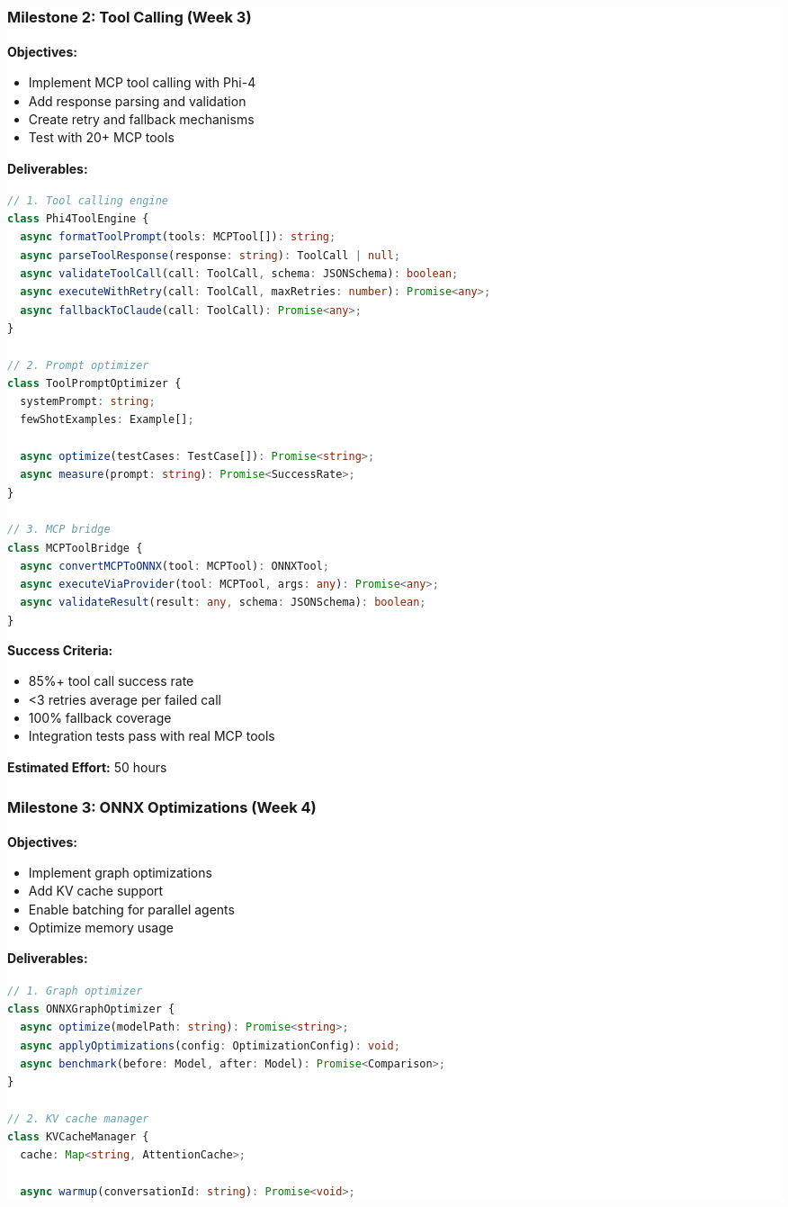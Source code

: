 ### Milestone 2: Tool Calling (Week 3)

**Objectives:**
- Implement MCP tool calling with Phi-4
- Add response parsing and validation
- Create retry and fallback mechanisms
- Test with 20+ MCP tools

**Deliverables:**
```typescript
// 1. Tool calling engine
class Phi4ToolEngine {
  async formatToolPrompt(tools: MCPTool[]): string;
  async parseToolResponse(response: string): ToolCall | null;
  async validateToolCall(call: ToolCall, schema: JSONSchema): boolean;
  async executeWithRetry(call: ToolCall, maxRetries: number): Promise<any>;
  async fallbackToClaude(call: ToolCall): Promise<any>;
}

// 2. Prompt optimizer
class ToolPromptOptimizer {
  systemPrompt: string;
  fewShotExamples: Example[];

  async optimize(testCases: TestCase[]): Promise<string>;
  async measure(prompt: string): Promise<SuccessRate>;
}

// 3. MCP bridge
class MCPToolBridge {
  async convertMCPToONNX(tool: MCPTool): ONNXTool;
  async executeViaProvider(tool: MCPTool, args: any): Promise<any>;
  async validateResult(result: any, schema: JSONSchema): boolean;
}
```

**Success Criteria:**
- 85%+ tool call success rate
- <3 retries average per failed call
- 100% fallback coverage
- Integration tests pass with real MCP tools

**Estimated Effort:** 50 hours

### Milestone 3: ONNX Optimizations (Week 4)

**Objectives:**
- Implement graph optimizations
- Add KV cache support
- Enable batching for parallel agents
- Optimize memory usage

**Deliverables:**
```typescript
// 1. Graph optimizer
class ONNXGraphOptimizer {
  async optimize(modelPath: string): Promise<string>;
  async applyOptimizations(config: OptimizationConfig): void;
  async benchmark(before: Model, after: Model): Promise<Comparison>;
}

// 2. KV cache manager
class KVCacheManager {
  cache: Map<string, AttentionCache>;

  async warmup(conversationId: string): Promise<void>;
```